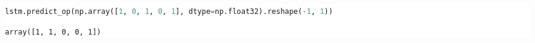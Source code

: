 

```python
lstm.predict_op(np.array([1, 0, 1, 0, 1], dtype=np.float32).reshape(-1, 1))
```




    array([1, 1, 0, 0, 1])



